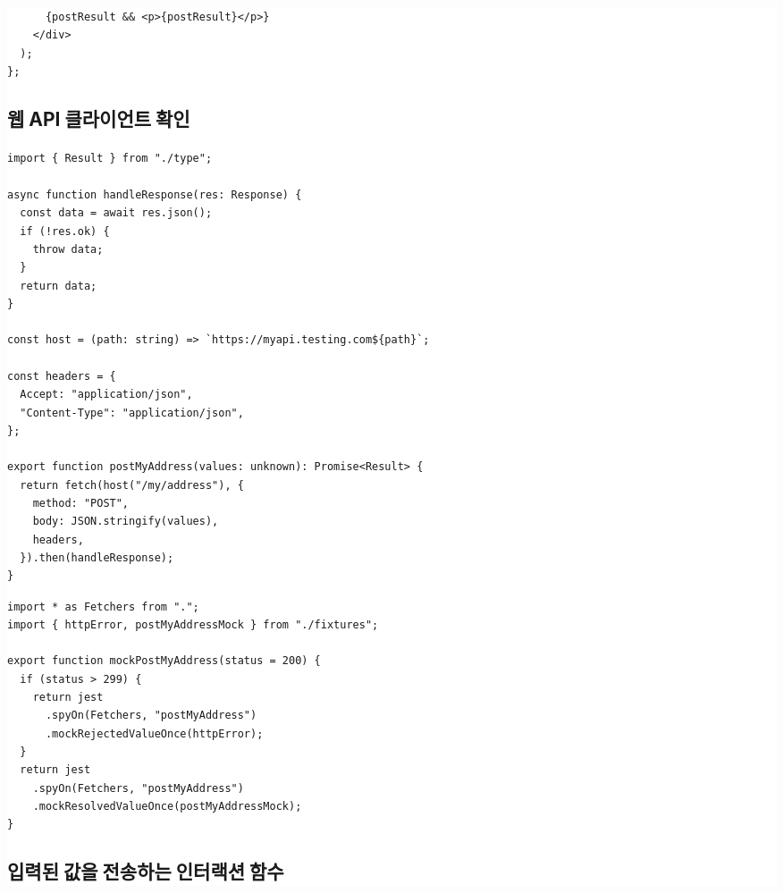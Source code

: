 ```tsx
      {postResult && <p>{postResult}</p>}
    </div>
  );
};
```

## 웹 API 클라이언트 확인

```tsx
import { Result } from "./type";

async function handleResponse(res: Response) {
  const data = await res.json();
  if (!res.ok) {
    throw data;
  }
  return data;
}

const host = (path: string) => `https://myapi.testing.com${path}`;

const headers = {
  Accept: "application/json",
  "Content-Type": "application/json",
};

export function postMyAddress(values: unknown): Promise<Result> {
  return fetch(host("/my/address"), {
    method: "POST",
    body: JSON.stringify(values),
    headers,
  }).then(handleResponse);
}
```

```tsx
import * as Fetchers from ".";
import { httpError, postMyAddressMock } from "./fixtures";

export function mockPostMyAddress(status = 200) {
  if (status > 299) {
    return jest
      .spyOn(Fetchers, "postMyAddress")
      .mockRejectedValueOnce(httpError);
  }
  return jest
    .spyOn(Fetchers, "postMyAddress")
    .mockResolvedValueOnce(postMyAddressMock);
}
```

## 입력된 값을 전송하는 인터랙션 함수
